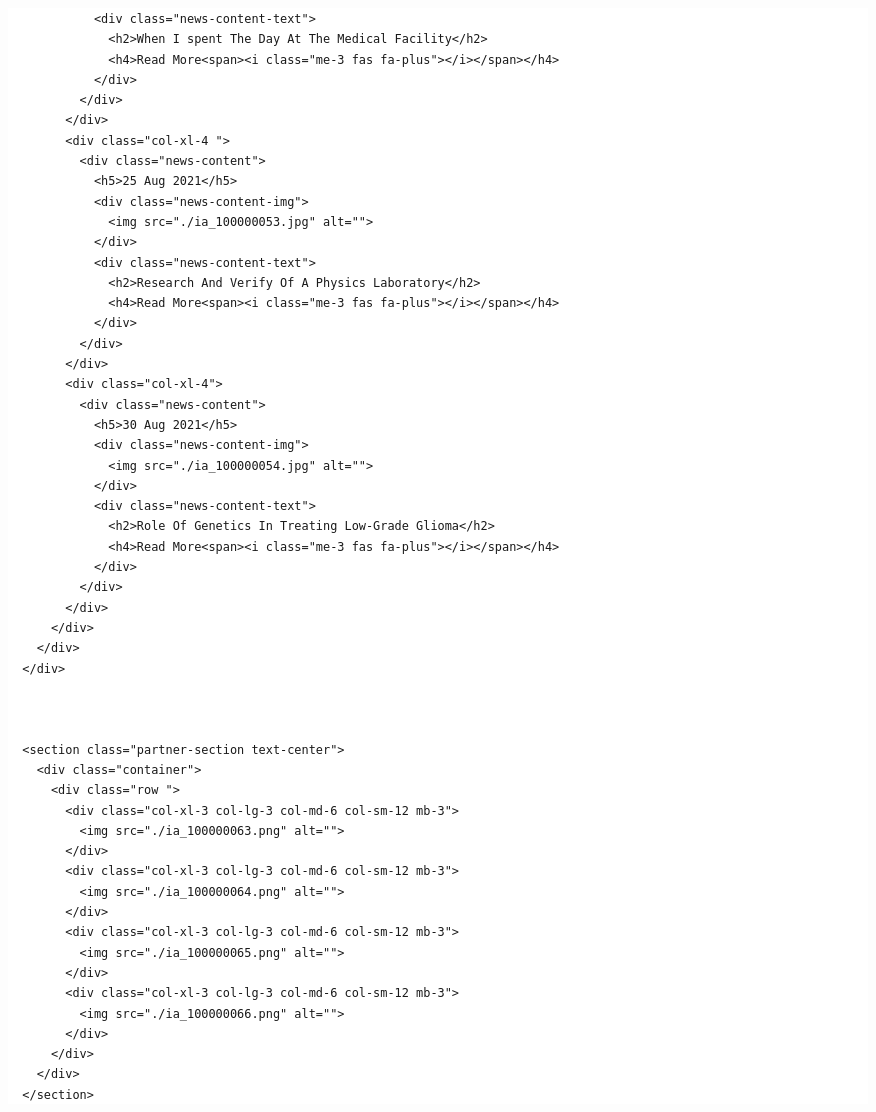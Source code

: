                 <div class="news-content-text">
                  <h2>When I spent The Day At The Medical Facility</h2>
                  <h4>Read More<span><i class="me-3 fas fa-plus"></i></span></h4>
                </div>
              </div>
            </div>
            <div class="col-xl-4 ">
              <div class="news-content">
                <h5>25 Aug 2021</h5>
                <div class="news-content-img">
                  <img src="./ia_100000053.jpg" alt="">
                </div>
                <div class="news-content-text">
                  <h2>Research And Verify Of A Physics Laboratory</h2>
                  <h4>Read More<span><i class="me-3 fas fa-plus"></i></span></h4>
                </div>
              </div>
            </div>
            <div class="col-xl-4">
              <div class="news-content">
                <h5>30 Aug 2021</h5>
                <div class="news-content-img">
                  <img src="./ia_100000054.jpg" alt="">
                </div>
                <div class="news-content-text">
                  <h2>Role Of Genetics In Treating Low-Grade Glioma</h2>
                  <h4>Read More<span><i class="me-3 fas fa-plus"></i></span></h4>
                </div>
              </div>
            </div>
          </div>
        </div>
      </div>
      


      <section class="partner-section text-center">
        <div class="container">
          <div class="row ">
            <div class="col-xl-3 col-lg-3 col-md-6 col-sm-12 mb-3">
              <img src="./ia_100000063.png" alt="">
            </div>
            <div class="col-xl-3 col-lg-3 col-md-6 col-sm-12 mb-3">
              <img src="./ia_100000064.png" alt="">
            </div>
            <div class="col-xl-3 col-lg-3 col-md-6 col-sm-12 mb-3">
              <img src="./ia_100000065.png" alt="">
            </div>
            <div class="col-xl-3 col-lg-3 col-md-6 col-sm-12 mb-3">
              <img src="./ia_100000066.png" alt="">
            </div>
          </div>
        </div>
      </section>
